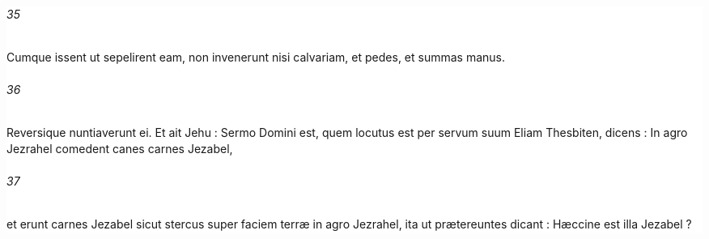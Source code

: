 ###### 35
Cumque issent ut sepelirent eam, non invenerunt nisi calvariam, et pedes, et summas manus.
###### 36
Reversique nuntiaverunt ei. Et ait Jehu : Sermo Domini est, quem locutus est per servum suum Eliam Thesbiten, dicens : In agro Jezrahel comedent canes carnes Jezabel,
###### 37
et erunt carnes Jezabel sicut stercus super faciem terræ in agro Jezrahel, ita ut prætereuntes dicant : Hæccine est illa Jezabel ?
